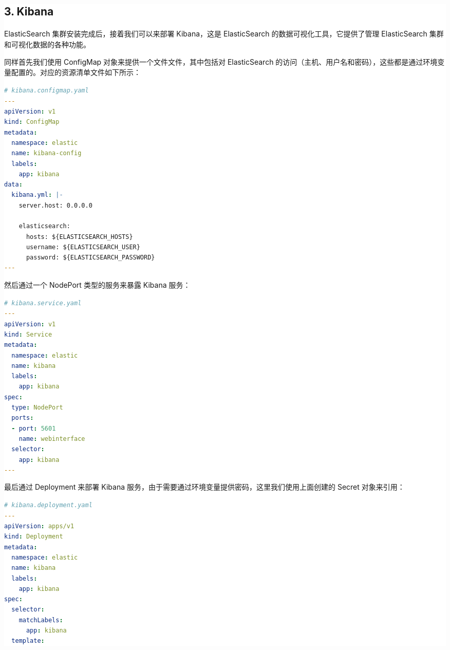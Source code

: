 ## 3. Kibana

ElasticSearch 集群安装完成后，接着我们可以来部署 Kibana，这是 ElasticSearch 的数据可视化工具，它提供了管理 ElasticSearch 集群和可视化数据的各种功能。

同样首先我们使用 ConfigMap 对象来提供一个文件文件，其中包括对 ElasticSearch 的访问（主机、用户名和密码），这些都是通过环境变量配置的。对应的资源清单文件如下所示：

```yaml
# kibana.configmap.yaml
---
apiVersion: v1
kind: ConfigMap
metadata:
  namespace: elastic
  name: kibana-config
  labels:
    app: kibana
data:
  kibana.yml: |-
    server.host: 0.0.0.0

    elasticsearch:
      hosts: ${ELASTICSEARCH_HOSTS}
      username: ${ELASTICSEARCH_USER}
      password: ${ELASTICSEARCH_PASSWORD}
---
```

然后通过一个 NodePort 类型的服务来暴露 Kibana 服务：

```yaml
# kibana.service.yaml
---
apiVersion: v1
kind: Service
metadata:
  namespace: elastic
  name: kibana
  labels:
    app: kibana
spec:
  type: NodePort
  ports:
  - port: 5601
    name: webinterface
  selector:
    app: kibana
---
```

最后通过 Deployment 来部署 Kibana 服务，由于需要通过环境变量提供密码，这里我们使用上面创建的 Secret 对象来引用：

```yaml
# kibana.deployment.yaml
---
apiVersion: apps/v1
kind: Deployment
metadata:
  namespace: elastic
  name: kibana
  labels:
    app: kibana
spec:
  selector:
    matchLabels:
      app: kibana
  template:
```